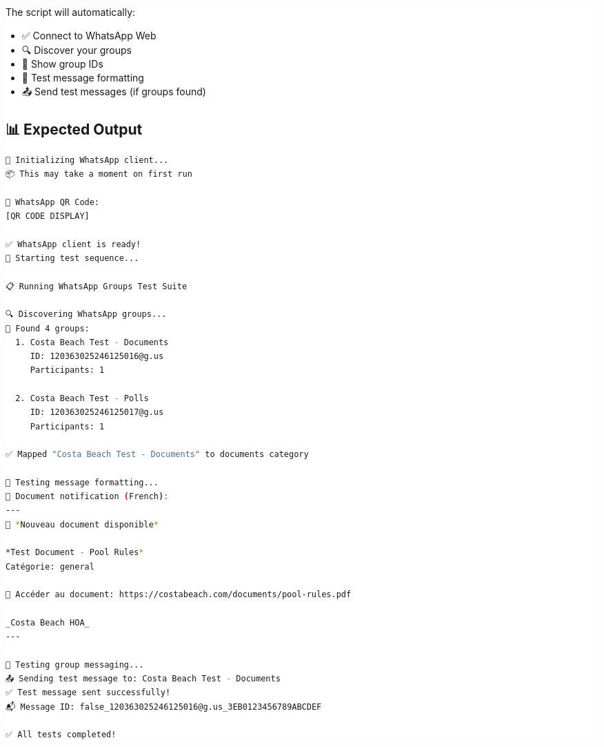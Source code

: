 The script will automatically:
- ✅ Connect to WhatsApp Web
- 🔍 Discover your groups
- 📝 Show group IDs
- 🎨 Test message formatting
- 📤 Send test messages (if groups found)

## 📊 Expected Output

```bash
🔄 Initializing WhatsApp client...
📦 This may take a moment on first run

🔗 WhatsApp QR Code:
[QR CODE DISPLAY]

✅ WhatsApp client is ready!
🚀 Starting test sequence...

📋 Running WhatsApp Groups Test Suite

🔍 Discovering WhatsApp groups...
📱 Found 4 groups:
  1. Costa Beach Test - Documents
     ID: 120363025246125016@g.us
     Participants: 1

  2. Costa Beach Test - Polls
     ID: 120363025246125017@g.us
     Participants: 1

✅ Mapped "Costa Beach Test - Documents" to documents category

🎨 Testing message formatting...
📄 Document notification (French):
---
📄 *Nouveau document disponible*

*Test Document - Pool Rules*
Catégorie: general

🔗 Accéder au document: https://costabeach.com/documents/pool-rules.pdf

_Costa Beach HOA_
---

💬 Testing group messaging...
📤 Sending test message to: Costa Beach Test - Documents
✅ Test message sent successfully!
📬 Message ID: false_120363025246125016@g.us_3EB0123456789ABCDEF

✅ All tests completed!
```

